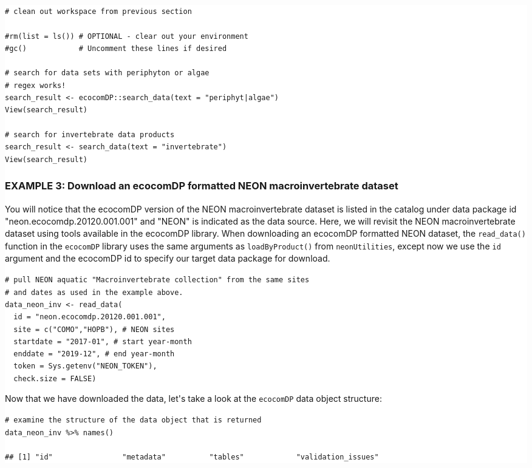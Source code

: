 
    # clean out workspace from previous section
    
    #rm(list = ls()) # OPTIONAL - clear out your environment
    #gc()            # Uncomment these lines if desired
    
    # search for data sets with periphyton or algae
    # regex works!
    search_result <- ecocomDP::search_data(text = "periphyt|algae")
    View(search_result)
    
    # search for invertebrate data products
    search_result <- search_data(text = "invertebrate")
    View(search_result)

### EXAMPLE 3: Download an ecocomDP formatted NEON macroinvertebrate dataset

You will notice that the ecocomDP version of the NEON macroinvertebrate dataset is listed in the catalog under data package id "neon.ecocomdp.20120.001.001" and "NEON" is indicated as the data source. Here, we will revisit the NEON macroinvertebrate dataset using tools available in the ecocomDP library. When downloading an ecocomDP formatted NEON dataset, the `read_data()` function in the `ecocomDP` library uses the same arguments as `loadByProduct()` from `neonUtilities`, except now we use the `id` argument and the ecocomDP id to specify our target data package for download. 


    # pull NEON aquatic "Macroinvertebrate collection" from the same sites
    # and dates as used in the example above.
    data_neon_inv <- read_data(
      id = "neon.ecocomdp.20120.001.001",
      site = c("COMO","HOPB"), # NEON sites
      startdate = "2017-01", # start year-month
      enddate = "2019-12", # end year-month
      token = Sys.getenv("NEON_TOKEN"),
      check.size = FALSE)


Now that we have downloaded the data, let's take a look at the `ecocomDP` data object structure:


    # examine the structure of the data object that is returned
    data_neon_inv %>% names()

    ## [1] "id"                "metadata"          "tables"            "validation_issues"
